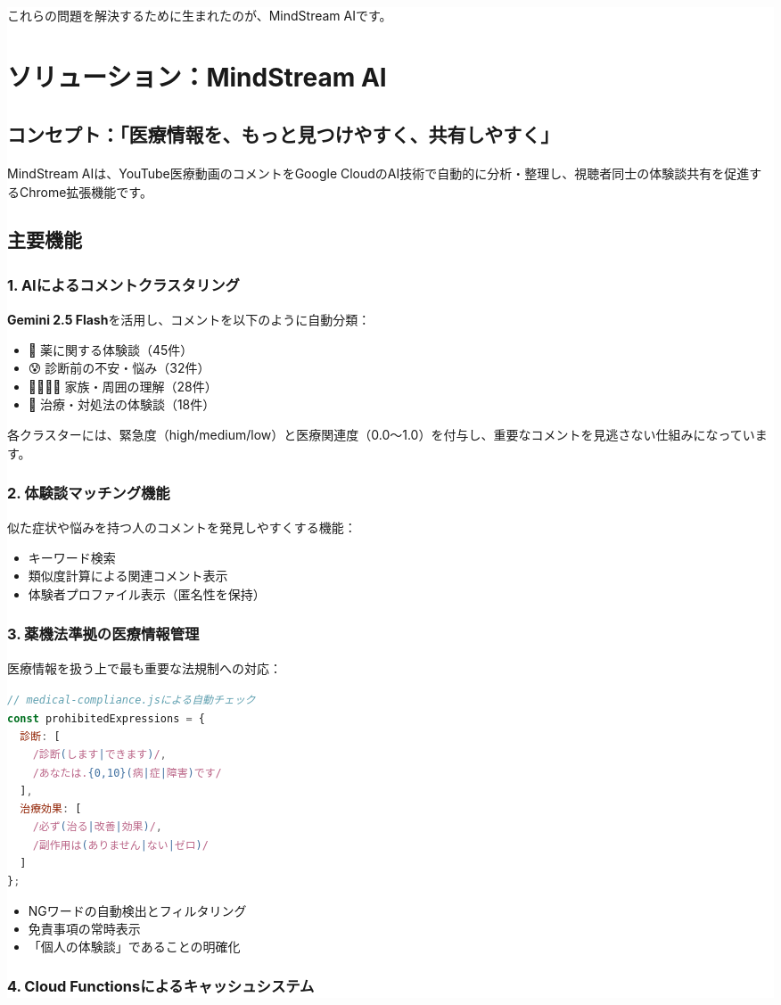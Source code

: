 これらの問題を解決するために生まれたのが、MindStream AIです。

# ソリューション：MindStream AI

## コンセプト：「医療情報を、もっと見つけやすく、共有しやすく」

MindStream AIは、YouTube医療動画のコメントをGoogle CloudのAI技術で自動的に分析・整理し、視聴者同士の体験談共有を促進するChrome拡張機能です。

## 主要機能

### 1. AIによるコメントクラスタリング

**Gemini 2.5 Flash**を活用し、コメントを以下のように自動分類：

- 💊 薬に関する体験談（45件）
- 😰 診断前の不安・悩み（32件）
- 👨‍👩‍👧‍👦 家族・周囲の理解（28件）
- 📝 治療・対処法の体験談（18件）

各クラスターには、緊急度（high/medium/low）と医療関連度（0.0〜1.0）を付与し、重要なコメントを見逃さない仕組みになっています。

### 2. 体験談マッチング機能

似た症状や悩みを持つ人のコメントを発見しやすくする機能：

- キーワード検索
- 類似度計算による関連コメント表示
- 体験者プロファイル表示（匿名性を保持）

### 3. 薬機法準拠の医療情報管理

医療情報を扱う上で最も重要な法規制への対応：

```javascript
// medical-compliance.jsによる自動チェック
const prohibitedExpressions = {
  診断: [
    /診断(します|できます)/,
    /あなたは.{0,10}(病|症|障害)です/
  ],
  治療効果: [
    /必ず(治る|改善|効果)/,
    /副作用は(ありません|ない|ゼロ)/
  ]
};
```

- NGワードの自動検出とフィルタリング
- 免責事項の常時表示
- 「個人の体験談」であることの明確化

### 4. Cloud Functionsによるキャッシュシステム
